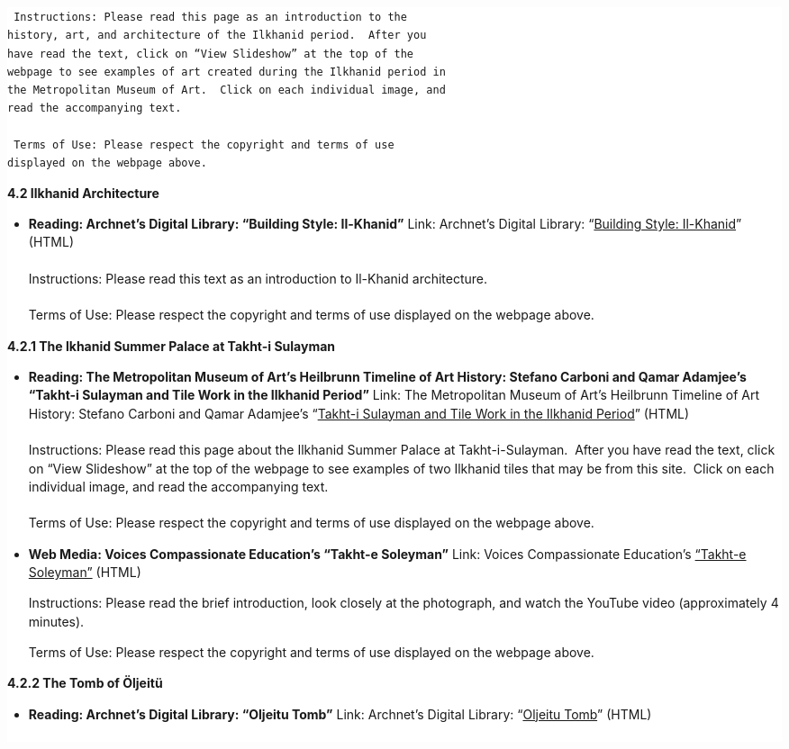      Instructions: Please read this page as an introduction to the
    history, art, and architecture of the Ilkhanid period.  After you
    have read the text, click on “View Slideshow” at the top of the
    webpage to see examples of art created during the Ilkhanid period in
    the Metropolitan Museum of Art.  Click on each individual image, and
    read the accompanying text.  
        
     Terms of Use: Please respect the copyright and terms of use
    displayed on the webpage above.

**4.2 Ilkhanid Architecture** <span id="4.2"></span> 
-   **Reading: Archnet’s Digital Library: “Building Style: Il-Khanid”**
    Link: Archnet’s Digital Library: “[Building Style:
    Il-Khanid](http://archnet.org/library/images/sites.jsp?select=style&key=Il-Khanid&order_by=site_name&collection_id=-1&showdescription=1)”
    (HTML)  
        
     Instructions: Please read this text as an introduction to Il-Khanid
    architecture.  
        
     Terms of Use: Please respect the copyright and terms of use
    displayed on the webpage above.

**4.2.1 The lkhanid Summer Palace at Takht-i Sulayman** <span
id="4.2.1"></span> 
-   **Reading: The Metropolitan Museum of Art’s Heilbrunn Timeline of
    Art History: Stefano Carboni and Qamar Adamjee’s “Takht-i Sulayman
    and Tile Work in the Ilkhanid Period”**
    Link: The Metropolitan Museum of Art’s Heilbrunn Timeline of Art
    History: Stefano Carboni and Qamar Adamjee’s “[Takht-i Sulayman and
    Tile Work in the Ilkhanid
    Period](http://www.metmuseum.org/toah/hd/khan7/hd_khan7.htm)”
    (HTML)  
        
     Instructions: Please read this page about the Ilkhanid Summer
    Palace at Takht-i-Sulayman.  After you have read the text, click on
    “View Slideshow” at the top of the webpage to see examples of two
    Ilkhanid tiles that may be from this site.  Click on each individual
    image, and read the accompanying text.  
        
     Terms of Use: Please respect the copyright and terms of use
    displayed on the webpage above.

-   **Web Media: Voices Compassionate Education’s “Takht-e Soleyman”**
    Link: Voices Compassionate Education’s [“Takht-e
    Soleyman”](http://voiceseducation.org/content/takht-e-soleyman)
    (HTML)  
      
     Instructions: Please read the brief introduction, look closely at
    the photograph, and watch the YouTube video (approximately 4
    minutes).  
      
     Terms of Use: Please respect the copyright and terms of use
    displayed on the webpage above.

**4.2.2 The Tomb of Öljeitü** <span id="4.2.2"></span> 
-   **Reading: Archnet’s Digital Library: “Oljeitu Tomb”**
    Link: Archnet’s Digital Library: “[Oljeitu
    Tomb](http://archnet.org/library/sites/one-site.jsp?site_id=2391)”
    (HTML)  
        